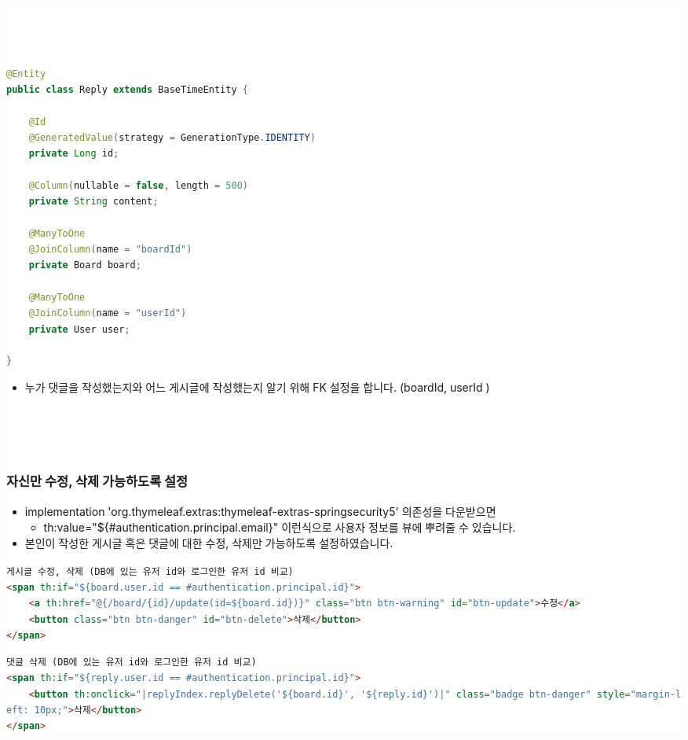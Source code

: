 <br/>
<br/>
<br/>

```java
@Entity
public class Reply extends BaseTimeEntity {

    @Id
    @GeneratedValue(strategy = GenerationType.IDENTITY)
    private Long id;

    @Column(nullable = false, length = 500)
    private String content;

    @ManyToOne
    @JoinColumn(name = "boardId")
    private Board board;

    @ManyToOne
    @JoinColumn(name = "userId")
    private User user;

}
```

- 누가 댓글을 작성했는지와 어느 게시글에 작성했는지 알기 위해 FK 설정을 합니다. (boardId, userId )

<br/>
<br/>
<br/>

### 자신만 수정, 삭제 가능하도록 설정

- implementation 'org.thymeleaf.extras:thymeleaf-extras-springsecurity5' 의존성을 다운받으면
	- th:value="${#authentication.principal.email}" 이런식으로 사용자 정보를 뷰에 뿌려줄 수 있습니다.
- 본인이 작성한 게시글 혹은 댓글에 대한 수정, 삭제만 가능하도록 설정하였습니다.

```html
게시글 수정, 삭제 (DB에 있는 유저 id와 로그인한 유저 id 비교)
<span th:if="${board.user.id == #authentication.principal.id}">
    <a th:href="@{/board/{id}/update(id=${board.id})}" class="btn btn-warning" id="btn-update">수정</a>
    <button class="btn btn-danger" id="btn-delete">삭제</button>
</span>
```

```html
댓글 삭제 (DB에 있는 유저 id와 로그인한 유저 id 비교)
<span th:if="${reply.user.id == #authentication.principal.id}">
    <button th:onclick="|replyIndex.replyDelete('${board.id}', '${reply.id}')|" class="badge btn-danger" style="margin-left: 10px;">삭제</button>
</span>
```
